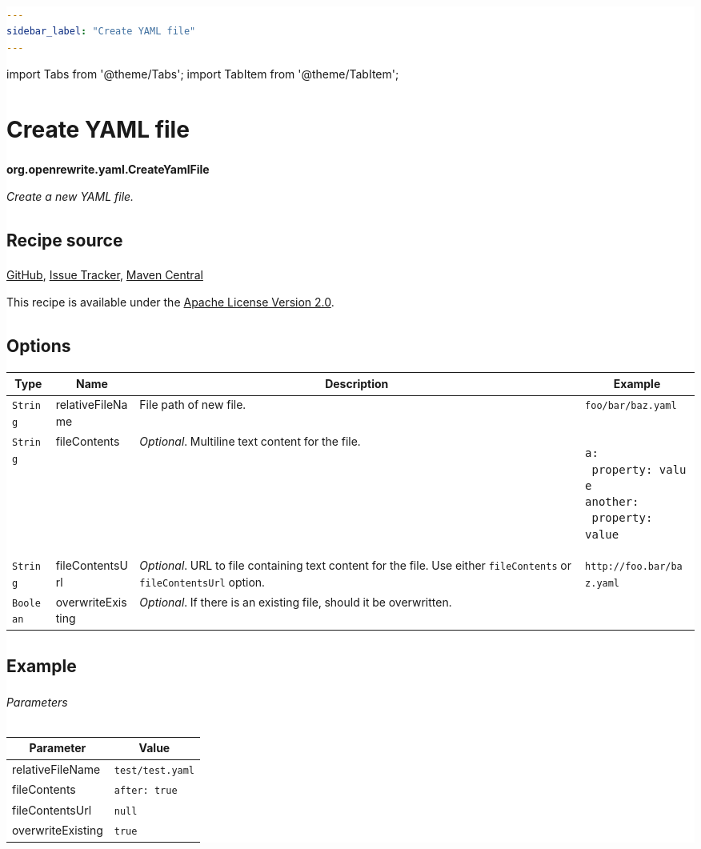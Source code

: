 ```yaml
---
sidebar_label: "Create YAML file"
---
```


import Tabs from '@theme/Tabs';
import TabItem from '@theme/TabItem';

# Create YAML file

**org.openrewrite.yaml.CreateYamlFile**

_Create a new YAML file._

## Recipe source

[GitHub](https://github.com/openrewrite/rewrite/blob/main/rewrite-yaml/src/main/java/org/openrewrite/yaml/CreateYamlFile.java), 
[Issue Tracker](https://github.com/openrewrite/rewrite/issues), 
[Maven Central](https://central.sonatype.com/artifact/org.openrewrite/rewrite-yaml/)

This recipe is available under the [Apache License Version 2.0](https://www.apache.org/licenses/LICENSE-2.0).

## Options

| Type | Name | Description | Example |
| -- | -- | -- | -- |
| `String` | relativeFileName | File path of new file. | `foo/bar/baz.yaml` |
| `String` | fileContents | *Optional*. Multiline text content for the file. | <pre>a:<br />  property: value<br />another:<br />  property: value</pre> |
| `String` | fileContentsUrl | *Optional*. URL to file containing text content for the file. Use either `fileContents` or `fileContentsUrl` option. | `http://foo.bar/baz.yaml` |
| `Boolean` | overwriteExisting | *Optional*. If there is an existing file, should it be overwritten. |  |

## Example

###### Parameters
| Parameter | Value |
| -- | -- |
|relativeFileName|`test/test.yaml`|
|fileContents|`after: true`|
|fileContentsUrl|`null`|
|overwriteExisting|`true`|


<Tabs groupId="beforeAfter">
<TabItem value="yaml" label="yaml">
